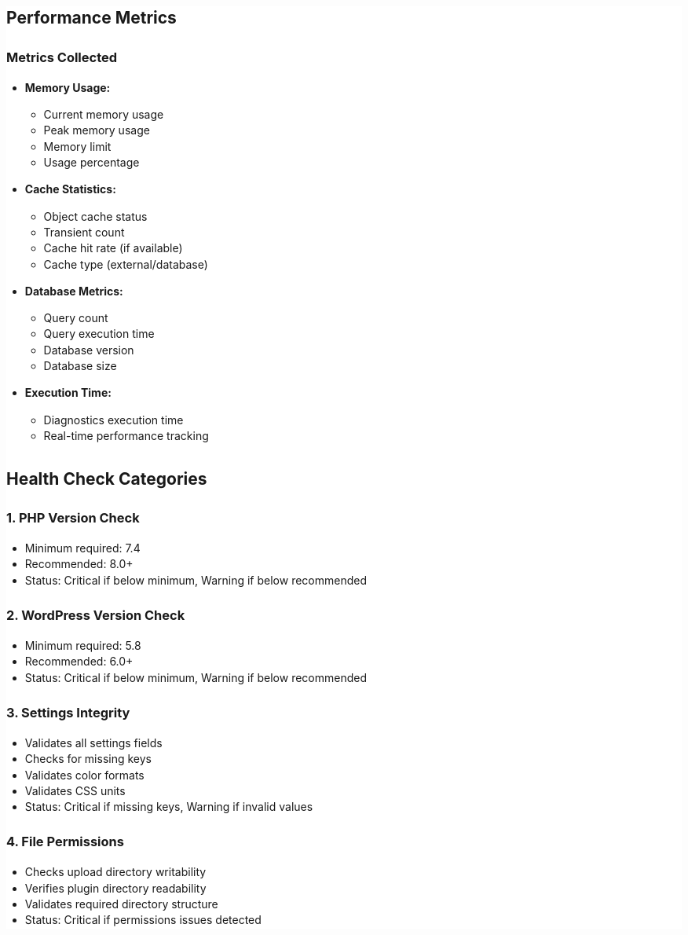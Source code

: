 ```json
```

## Performance Metrics

### Metrics Collected
- **Memory Usage:**
  - Current memory usage
  - Peak memory usage
  - Memory limit
  - Usage percentage

- **Cache Statistics:**
  - Object cache status
  - Transient count
  - Cache hit rate (if available)
  - Cache type (external/database)

- **Database Metrics:**
  - Query count
  - Query execution time
  - Database version
  - Database size

- **Execution Time:**
  - Diagnostics execution time
  - Real-time performance tracking

## Health Check Categories

### 1. PHP Version Check
- Minimum required: 7.4
- Recommended: 8.0+
- Status: Critical if below minimum, Warning if below recommended

### 2. WordPress Version Check
- Minimum required: 5.8
- Recommended: 6.0+
- Status: Critical if below minimum, Warning if below recommended

### 3. Settings Integrity
- Validates all settings fields
- Checks for missing keys
- Validates color formats
- Validates CSS units
- Status: Critical if missing keys, Warning if invalid values

### 4. File Permissions
- Checks upload directory writability
- Verifies plugin directory readability
- Validates required directory structure
- Status: Critical if permissions issues detected
